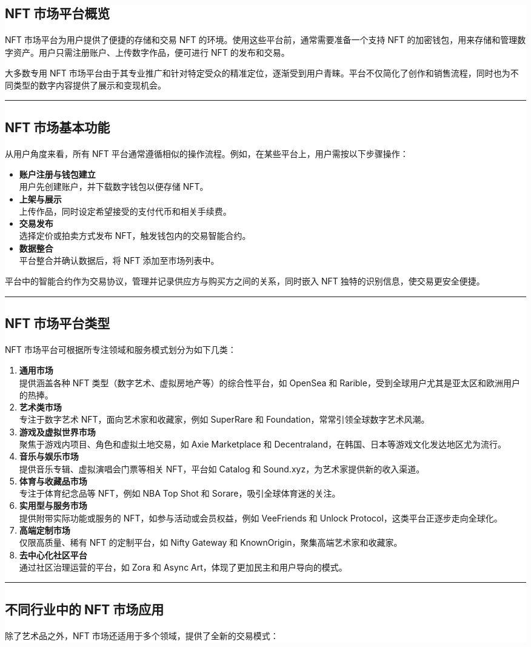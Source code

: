 
## NFT 市场平台概览

NFT 市场平台为用户提供了便捷的存储和交易 NFT 的环境。使用这些平台前，通常需要准备一个支持 NFT 的加密钱包，用来存储和管理数字资产。用户只需注册账户、上传数字作品，便可进行 NFT 的发布和交易。

大多数专用 NFT 市场平台由于其专业推广和针对特定受众的精准定位，逐渐受到用户青睐。平台不仅简化了创作和销售流程，同时也为不同类型的数字内容提供了展示和变现机会。

---

## NFT 市场基本功能

从用户角度来看，所有 NFT 平台通常遵循相似的操作流程。例如，在某些平台上，用户需按以下步骤操作：

- **账户注册与钱包建立**  
  用户先创建账户，并下载数字钱包以便存储 NFT。
- **上架与展示**  
  上传作品，同时设定希望接受的支付代币和相关手续费。
- **交易发布**  
  选择定价或拍卖方式发布 NFT，触发钱包内的交易智能合约。
- **数据整合**  
  平台整合并确认数据后，将 NFT 添加至市场列表中。

平台中的智能合约作为交易协议，管理并记录供应方与购买方之间的关系，同时嵌入 NFT 独特的识别信息，使交易更安全便捷。

---

## NFT 市场平台类型

NFT 市场平台可根据所专注领域和服务模式划分为如下几类：

1. **通用市场**  
   提供涵盖各种 NFT 类型（数字艺术、虚拟房地产等）的综合性平台，如 OpenSea 和 Rarible，受到全球用户尤其是亚太区和欧洲用户的热捧。
2. **艺术类市场**  
   专注于数字艺术 NFT，面向艺术家和收藏家，例如 SuperRare 和 Foundation，常常引领全球数字艺术风潮。
3. **游戏及虚拟世界市场**  
   聚焦于游戏内项目、角色和虚拟土地交易，如 Axie Marketplace 和 Decentraland，在韩国、日本等游戏文化发达地区尤为流行。
4. **音乐与娱乐市场**  
   提供音乐专辑、虚拟演唱会门票等相关 NFT，平台如 Catalog 和 Sound.xyz，为艺术家提供新的收入渠道。
5. **体育与收藏品市场**  
   专注于体育纪念品等 NFT，例如 NBA Top Shot 和 Sorare，吸引全球体育迷的关注。
6. **实用型与服务市场**  
   提供附带实际功能或服务的 NFT，如参与活动或会员权益，例如 VeeFriends 和 Unlock Protocol，这类平台正逐步走向全球化。
7. **高端定制市场**  
   仅限高质量、稀有 NFT 的定制平台，如 Nifty Gateway 和 KnownOrigin，聚集高端艺术家和收藏家。
8. **去中心化社区平台**  
   通过社区治理运营的平台，如 Zora 和 Async Art，体现了更加民主和用户导向的模式。

---

## 不同行业中的 NFT 市场应用

除了艺术品之外，NFT 市场还适用于多个领域，提供了全新的交易模式：
